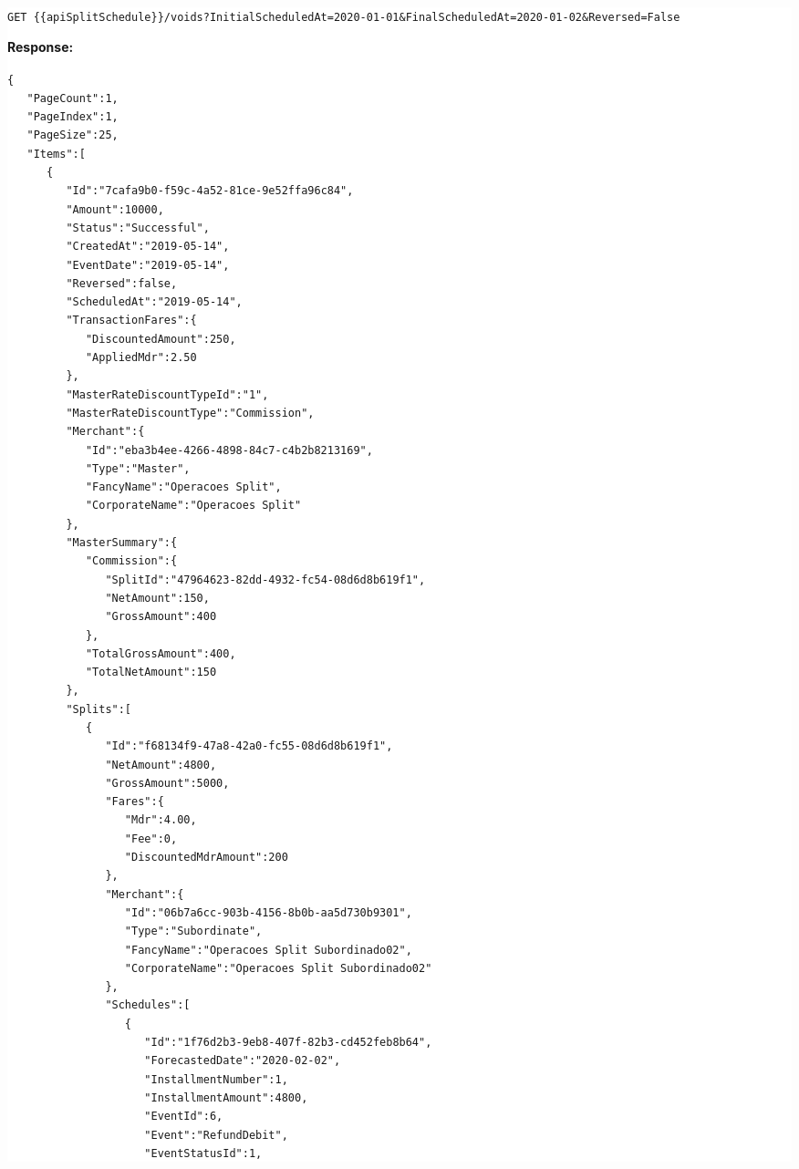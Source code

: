	GET {{apiSplitSchedule}}/voids?InitialScheduledAt=2020-01-01&FinalScheduledAt=2020-01-02&Reversed=False

**Response:**
```
{ 
   "PageCount":1,
   "PageIndex":1,
   "PageSize":25,
   "Items":[ 
      { 
         "Id":"7cafa9b0-f59c-4a52-81ce-9e52ffa96c84",
         "Amount":10000,
         "Status":"Successful",
         "CreatedAt":"2019-05-14",
         "EventDate":"2019-05-14",
         "Reversed":false,
         "ScheduledAt":"2019-05-14",
         "TransactionFares":{ 
            "DiscountedAmount":250,
            "AppliedMdr":2.50
         },
         "MasterRateDiscountTypeId":"1",
         "MasterRateDiscountType":"Commission",
         "Merchant":{ 
            "Id":"eba3b4ee-4266-4898-84c7-c4b2b8213169",
            "Type":"Master",
            "FancyName":"Operacoes Split",
            "CorporateName":"Operacoes Split"
         },
         "MasterSummary":{ 
            "Commission":{ 
               "SplitId":"47964623-82dd-4932-fc54-08d6d8b619f1",
               "NetAmount":150,
               "GrossAmount":400
            },
            "TotalGrossAmount":400,
            "TotalNetAmount":150
         },
         "Splits":[ 
            { 
               "Id":"f68134f9-47a8-42a0-fc55-08d6d8b619f1",
               "NetAmount":4800,
               "GrossAmount":5000,
               "Fares":{ 
                  "Mdr":4.00,
                  "Fee":0,
                  "DiscountedMdrAmount":200
               },
               "Merchant":{ 
                  "Id":"06b7a6cc-903b-4156-8b0b-aa5d730b9301",
                  "Type":"Subordinate",
                  "FancyName":"Operacoes Split Subordinado02",
                  "CorporateName":"Operacoes Split Subordinado02"
               },
               "Schedules":[ 
                  { 
                     "Id":"1f76d2b3-9eb8-407f-82b3-cd452feb8b64",
                     "ForecastedDate":"2020-02-02",
                     "InstallmentNumber":1,
                     "InstallmentAmount":4800,
                     "EventId":6,
                     "Event":"RefundDebit",
                     "EventStatusId":1,
```